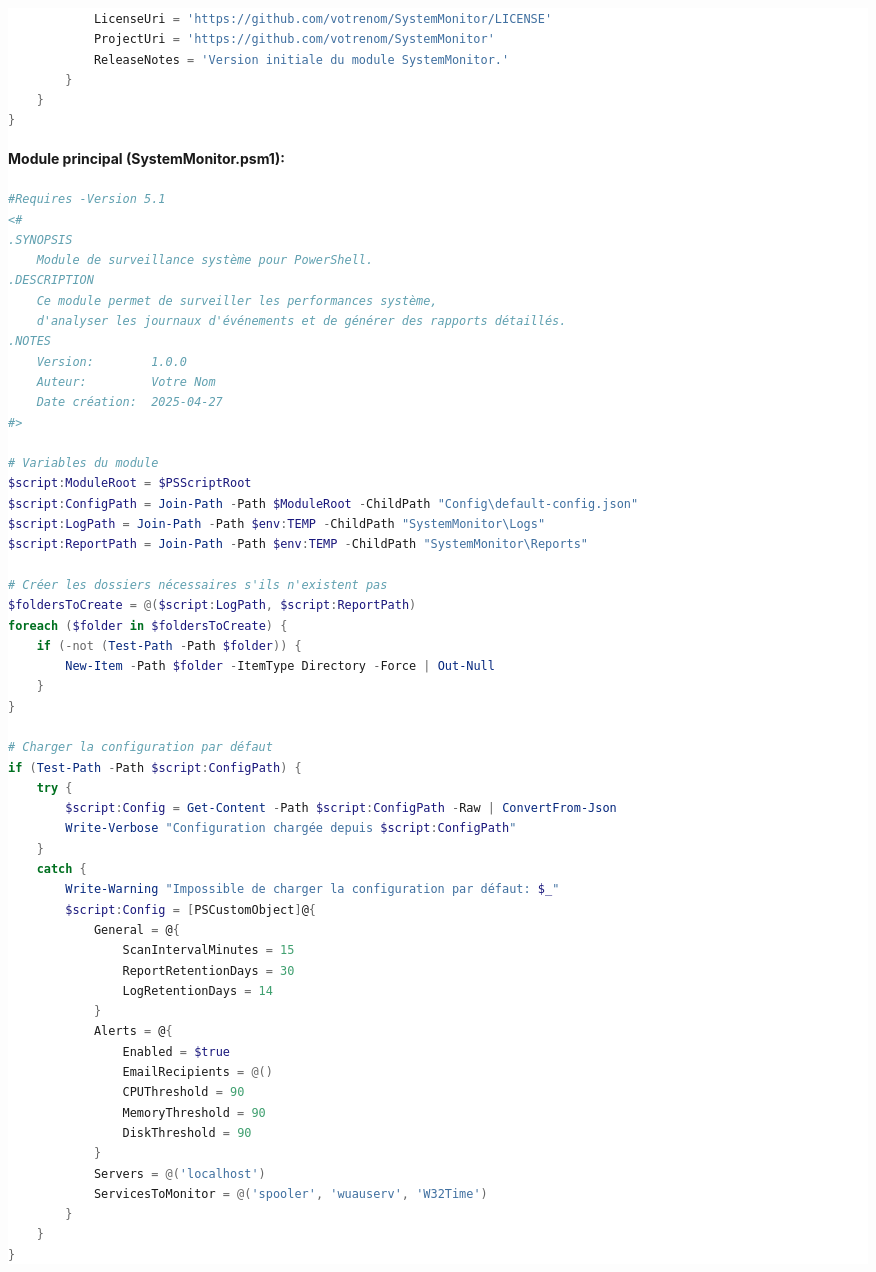 ```powershell
            LicenseUri = 'https://github.com/votrenom/SystemMonitor/LICENSE'
            ProjectUri = 'https://github.com/votrenom/SystemMonitor'
            ReleaseNotes = 'Version initiale du module SystemMonitor.'
        }
    }
}
```

#### Module principal (SystemMonitor.psm1):

```powershell
#Requires -Version 5.1
<#
.SYNOPSIS
    Module de surveillance système pour PowerShell.
.DESCRIPTION
    Ce module permet de surveiller les performances système,
    d'analyser les journaux d'événements et de générer des rapports détaillés.
.NOTES
    Version:        1.0.0
    Auteur:         Votre Nom
    Date création:  2025-04-27
#>

# Variables du module
$script:ModuleRoot = $PSScriptRoot
$script:ConfigPath = Join-Path -Path $ModuleRoot -ChildPath "Config\default-config.json"
$script:LogPath = Join-Path -Path $env:TEMP -ChildPath "SystemMonitor\Logs"
$script:ReportPath = Join-Path -Path $env:TEMP -ChildPath "SystemMonitor\Reports"

# Créer les dossiers nécessaires s'ils n'existent pas
$foldersToCreate = @($script:LogPath, $script:ReportPath)
foreach ($folder in $foldersToCreate) {
    if (-not (Test-Path -Path $folder)) {
        New-Item -Path $folder -ItemType Directory -Force | Out-Null
    }
}

# Charger la configuration par défaut
if (Test-Path -Path $script:ConfigPath) {
    try {
        $script:Config = Get-Content -Path $script:ConfigPath -Raw | ConvertFrom-Json
        Write-Verbose "Configuration chargée depuis $script:ConfigPath"
    }
    catch {
        Write-Warning "Impossible de charger la configuration par défaut: $_"
        $script:Config = [PSCustomObject]@{
            General = @{
                ScanIntervalMinutes = 15
                ReportRetentionDays = 30
                LogRetentionDays = 14
            }
            Alerts = @{
                Enabled = $true
                EmailRecipients = @()
                CPUThreshold = 90
                MemoryThreshold = 90
                DiskThreshold = 90
            }
            Servers = @('localhost')
            ServicesToMonitor = @('spooler', 'wuauserv', 'W32Time')
        }
    }
}
```